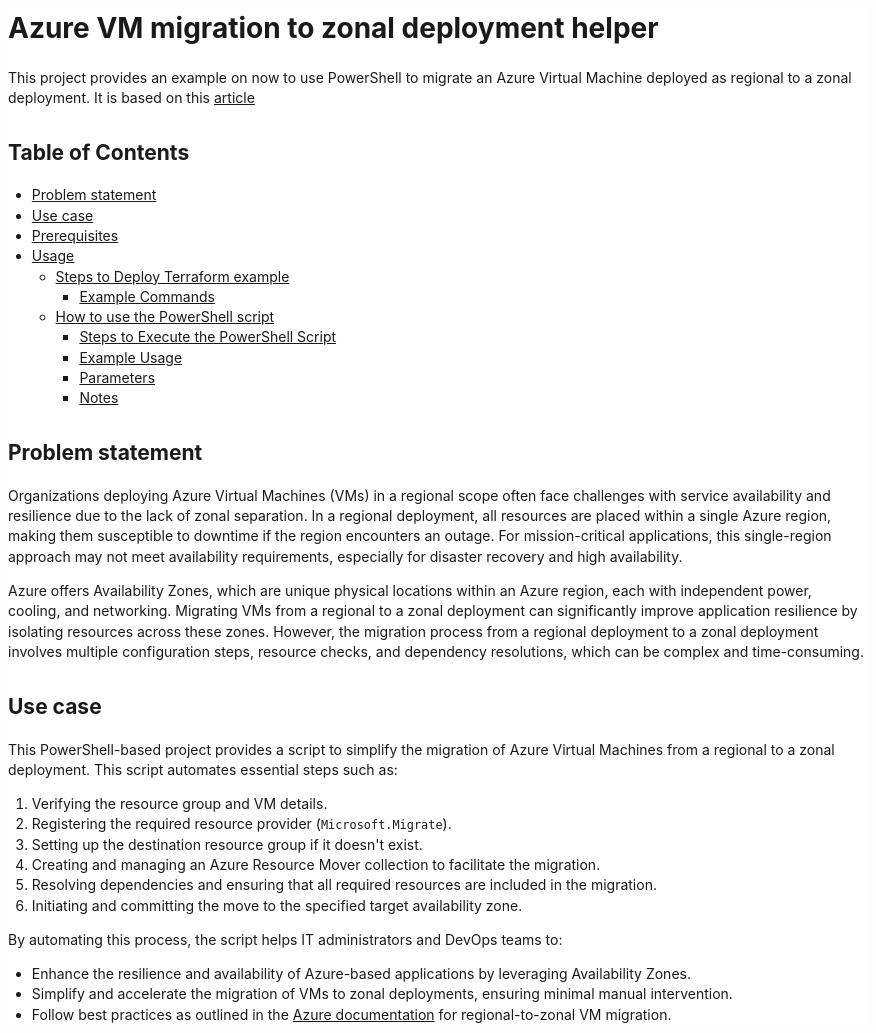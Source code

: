 
# Azure VM migration to zonal deployment helper
This project provides an example on now to use PowerShell to migrate an Azure Virtual Machine deployed as regional to a zonal deployment. It is based on this [article](https://learn.microsoft.com/en-us/azure/virtual-machines/move-virtual-machines-regional-zonal-powershell)


## Table of Contents

- [Problem statement](#problem-statement)
- [Use case](#use-case)
- [Prerequisites](#prerequisites)
- [Usage](#usage)
    - [Steps to Deploy Terraform example](#steps-to-deploy-terraform-example)
        - [Example Commands](#example-commands)
    - [How to use the PowerShell script](#how-to-use-the-powershell-script)
        - [Steps to Execute the PowerShell Script](#steps-to-execute-the-powershell-script)
        - [Example Usage](#example-usage)
        - [Parameters](#parameters)
        - [Notes](#notes)


## Problem statement
Organizations deploying Azure Virtual Machines (VMs) in a regional scope often face challenges with service availability and resilience due to the lack of zonal separation. In a regional deployment, all resources are placed within a single Azure region, making them susceptible to downtime if the region encounters an outage. For mission-critical applications, this single-region approach may not meet availability requirements, especially for disaster recovery and high availability.

Azure offers Availability Zones, which are unique physical locations within an Azure region, each with independent power, cooling, and networking. Migrating VMs from a regional to a zonal deployment can significantly improve application resilience by isolating resources across these zones. However, the migration process from a regional deployment to a zonal deployment involves multiple configuration steps, resource checks, and dependency resolutions, which can be complex and time-consuming.

## Use case
This PowerShell-based project provides a script to simplify the migration of Azure Virtual Machines from a regional to a zonal deployment. This script automates essential steps such as:

1. Verifying the resource group and VM details.
2. Registering the required resource provider (`Microsoft.Migrate`).
3. Setting up the destination resource group if it doesn't exist.
4. Creating and managing an Azure Resource Mover collection to facilitate the migration.
5. Resolving dependencies and ensuring that all required resources are included in the migration.
6. Initiating and committing the move to the specified target availability zone.

By automating this process, the script helps IT administrators and DevOps teams to:

- Enhance the resilience and availability of Azure-based applications by leveraging Availability Zones.
- Simplify and accelerate the migration of VMs to zonal deployments, ensuring minimal manual intervention.
- Follow best practices as outlined in the [Azure documentation](https://learn.microsoft.com/en-us/azure/virtual-machines/move-virtual-machines-regional-zonal-powershell) for regional-to-zonal VM migration.
